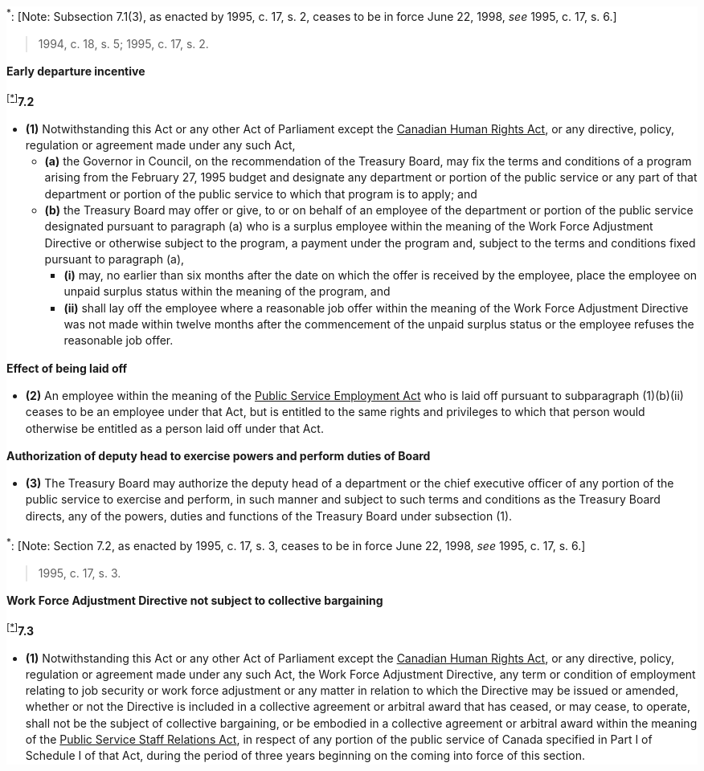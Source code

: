 <a name='P-31.6_en_3'><sup>*</sup></a>: [Note: Subsection 7.1(3), as enacted by 1995, c. 17, s. 2, ceases to be in force June 22, 1998, *see* 1995, c. 17, s. 6.]<br />
> 1994, c. 18, s. 5; 1995, c. 17, s. 2.





**Early departure incentive**

<sup><a href='#P-31.6_en_4'>[*]</a></sup>**7.2** 

- **(1)** Notwithstanding this Act or any other Act of Parliament except the [Canadian Human Rights Act](/en/Acts/Revised%20Statutes%20of%20Canada/H/H-6.md), or any directive, policy, regulation or agreement made under any such Act,
	- **(a)** the Governor in Council, on the recommendation of the Treasury Board, may fix the terms and conditions of a program arising from the February 27, 1995 budget and designate any department or portion of the public service or any part of that department or portion of the public service to which that program is to apply; and
	- **(b)** the Treasury Board may offer or give, to or on behalf of an employee of the department or portion of the public service designated pursuant to paragraph (a) who is a surplus employee within the meaning of the Work Force Adjustment Directive or otherwise subject to the program, a payment under the program and, subject to the terms and conditions fixed pursuant to paragraph (a),
		- **(i)** may, no earlier than six months after the date on which the offer is received by the employee, place the employee on unpaid surplus status within the meaning of the program, and
		- **(ii)** shall lay off the employee where a reasonable job offer within the meaning of the Work Force Adjustment Directive was not made within twelve months after the commencement of the unpaid surplus status or the employee refuses the reasonable job offer.

**Effect of being laid off**

- **(2)** An employee within the meaning of the [Public Service Employment Act](/en/Acts/Statutes%20of%20Canada/2003/c.%2022,%20ss.%2012,%2013%20.md) who is laid off pursuant to subparagraph (1)(b)(ii) ceases to be an employee under that Act, but is entitled to the same rights and privileges to which that person would otherwise be entitled as a person laid off under that Act.

**Authorization of deputy head to exercise powers and perform duties of Board**

- **(3)** The Treasury Board may authorize the deputy head of a department or the chief executive officer of any portion of the public service to exercise and perform, in such manner and subject to such terms and conditions as the Treasury Board directs, any of the powers, duties and functions of the Treasury Board under subsection (1).

<a name='P-31.6_en_4'><sup>*</sup></a>: [Note: Section 7.2, as enacted by 1995, c. 17, s. 3, ceases to be in force June 22, 1998, *see* 1995, c. 17, s. 6.]<br />
> 1995, c. 17, s. 3.





**Work Force Adjustment Directive not subject to collective bargaining**

<sup><a href='#P-31.6_en_5'>[*]</a></sup>**7.3** 

- **(1)** Notwithstanding this Act or any other Act of Parliament except the [Canadian Human Rights Act](/en/Acts/Revised%20Statutes%20of%20Canada/H/H-6.md), or any directive, policy, regulation or agreement made under any such Act, the Work Force Adjustment Directive, any term or condition of employment relating to job security or work force adjustment or any matter in relation to which the Directive may be issued or amended, whether or not the Directive is included in a collective agreement or arbitral award that has ceased, or may cease, to operate, shall not be the subject of collective bargaining, or be embodied in a collective agreement or arbitral award within the meaning of the [Public Service Staff Relations Act](/en/Acts/Revised%20Statutes%20of%20Canada/P/P-35.md), in respect of any portion of the public service of Canada specified in Part I of Schedule I of that Act, during the period of three years beginning on the coming into force of this section.
